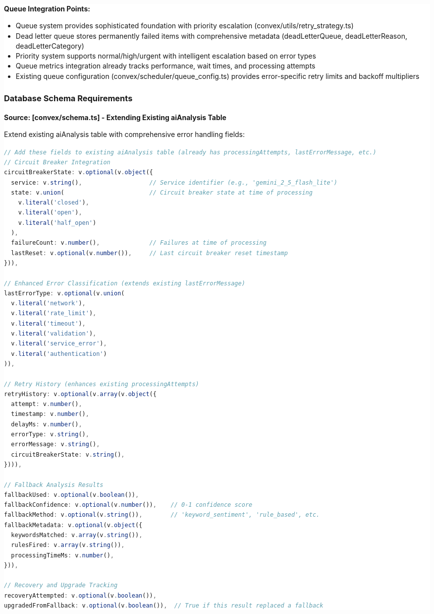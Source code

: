 **Queue Integration Points:**

- Queue system provides sophisticated foundation with priority escalation (convex/utils/retry_strategy.ts)
- Dead letter queue stores permanently failed items with comprehensive metadata (deadLetterQueue, deadLetterReason, deadLetterCategory)
- Priority system supports normal/high/urgent with intelligent escalation based on error types
- Queue metrics integration already tracks performance, wait times, and processing attempts
- Existing queue configuration (convex/scheduler/queue_config.ts) provides error-specific retry limits and backoff multipliers

### Database Schema Requirements

**Source: [convex/schema.ts] - Extending Existing aiAnalysis Table**

Extend existing aiAnalysis table with comprehensive error handling fields:

```typescript
// Add these fields to existing aiAnalysis table (already has processingAttempts, lastErrorMessage, etc.)
// Circuit Breaker Integration
circuitBreakerState: v.optional(v.object({
  service: v.string(),                   // Service identifier (e.g., 'gemini_2_5_flash_lite')
  state: v.union(                        // Circuit breaker state at time of processing
    v.literal('closed'),
    v.literal('open'),
    v.literal('half_open')
  ),
  failureCount: v.number(),              // Failures at time of processing
  lastReset: v.optional(v.number()),     // Last circuit breaker reset timestamp
})),

// Enhanced Error Classification (extends existing lastErrorMessage)
lastErrorType: v.optional(v.union(
  v.literal('network'),
  v.literal('rate_limit'),
  v.literal('timeout'),
  v.literal('validation'),
  v.literal('service_error'),
  v.literal('authentication')
)),

// Retry History (enhances existing processingAttempts)
retryHistory: v.optional(v.array(v.object({
  attempt: v.number(),
  timestamp: v.number(),
  delayMs: v.number(),
  errorType: v.string(),
  errorMessage: v.string(),
  circuitBreakerState: v.string(),
}))),

// Fallback Analysis Results
fallbackUsed: v.optional(v.boolean()),
fallbackConfidence: v.optional(v.number()),    // 0-1 confidence score
fallbackMethod: v.optional(v.string()),        // 'keyword_sentiment', 'rule_based', etc.
fallbackMetadata: v.optional(v.object({
  keywordsMatched: v.array(v.string()),
  rulesFired: v.array(v.string()),
  processingTimeMs: v.number(),
})),

// Recovery and Upgrade Tracking
recoveryAttempted: v.optional(v.boolean()),
upgradedFromFallback: v.optional(v.boolean()),  // True if this result replaced a fallback
```